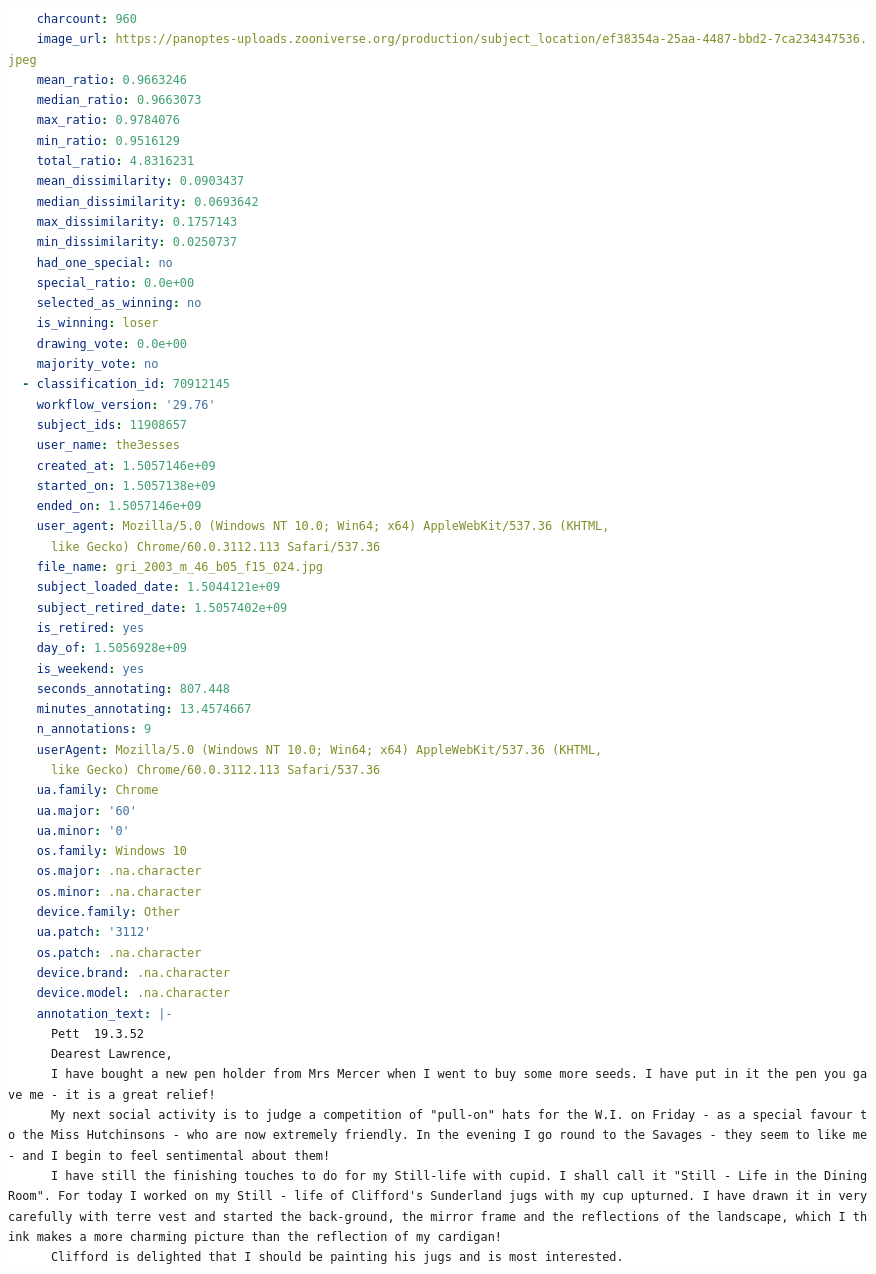 ```yaml
    charcount: 960
    image_url: https://panoptes-uploads.zooniverse.org/production/subject_location/ef38354a-25aa-4487-bbd2-7ca234347536.jpeg
    mean_ratio: 0.9663246
    median_ratio: 0.9663073
    max_ratio: 0.9784076
    min_ratio: 0.9516129
    total_ratio: 4.8316231
    mean_dissimilarity: 0.0903437
    median_dissimilarity: 0.0693642
    max_dissimilarity: 0.1757143
    min_dissimilarity: 0.0250737
    had_one_special: no
    special_ratio: 0.0e+00
    selected_as_winning: no
    is_winning: loser
    drawing_vote: 0.0e+00
    majority_vote: no
  - classification_id: 70912145
    workflow_version: '29.76'
    subject_ids: 11908657
    user_name: the3esses
    created_at: 1.5057146e+09
    started_on: 1.5057138e+09
    ended_on: 1.5057146e+09
    user_agent: Mozilla/5.0 (Windows NT 10.0; Win64; x64) AppleWebKit/537.36 (KHTML,
      like Gecko) Chrome/60.0.3112.113 Safari/537.36
    file_name: gri_2003_m_46_b05_f15_024.jpg
    subject_loaded_date: 1.5044121e+09
    subject_retired_date: 1.5057402e+09
    is_retired: yes
    day_of: 1.5056928e+09
    is_weekend: yes
    seconds_annotating: 807.448
    minutes_annotating: 13.4574667
    n_annotations: 9
    userAgent: Mozilla/5.0 (Windows NT 10.0; Win64; x64) AppleWebKit/537.36 (KHTML,
      like Gecko) Chrome/60.0.3112.113 Safari/537.36
    ua.family: Chrome
    ua.major: '60'
    ua.minor: '0'
    os.family: Windows 10
    os.major: .na.character
    os.minor: .na.character
    device.family: Other
    ua.patch: '3112'
    os.patch: .na.character
    device.brand: .na.character
    device.model: .na.character
    annotation_text: |-
      Pett  19.3.52
      Dearest Lawrence,
      I have bought a new pen holder from Mrs Mercer when I went to buy some more seeds. I have put in it the pen you gave me - it is a great relief!
      My next social activity is to judge a competition of "pull-on" hats for the W.I. on Friday - as a special favour to the Miss Hutchinsons - who are now extremely friendly. In the evening I go round to the Savages - they seem to like me - and I begin to feel sentimental about them!
      I have still the finishing touches to do for my Still-life with cupid. I shall call it "Still - Life in the Dining Room". For today I worked on my Still - life of Clifford's Sunderland jugs with my cup upturned. I have drawn it in very carefully with terre vest and started the back-ground, the mirror frame and the reflections of the landscape, which I think makes a more charming picture than the reflection of my cardigan!
      Clifford is delighted that I should be painting his jugs and is most interested.
```
